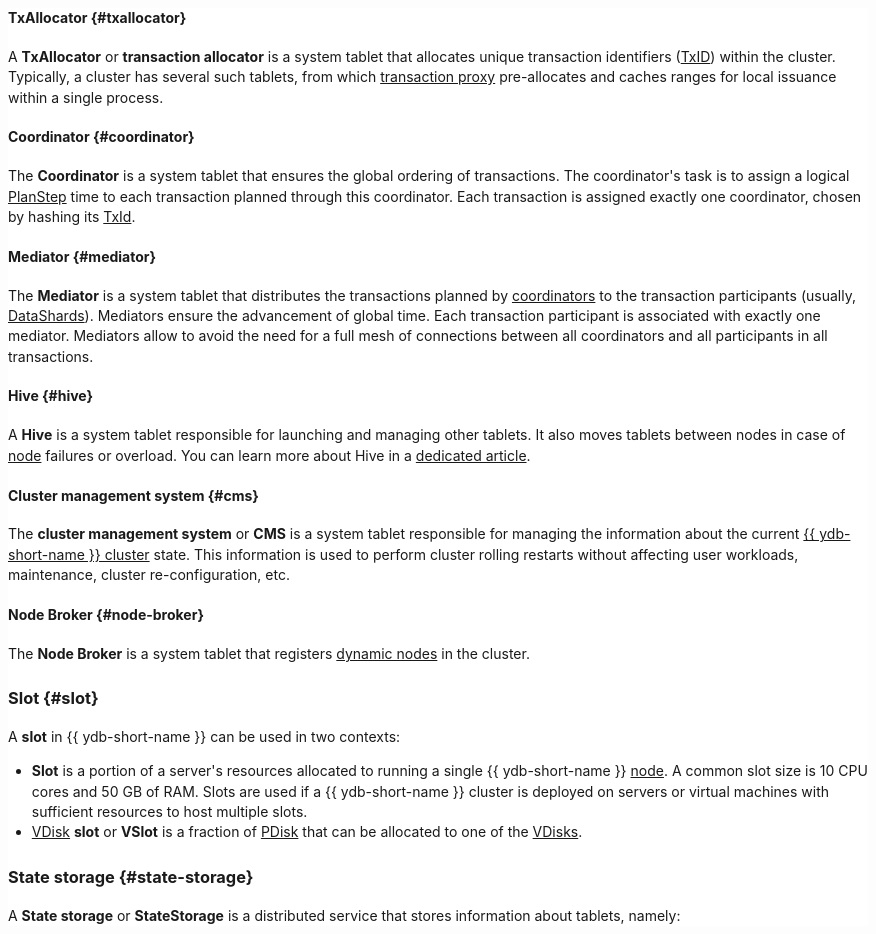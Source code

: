 #### TxAllocator {#txallocator}

A **TxAllocator** or **transaction allocator** is a system tablet that allocates unique transaction identifiers ([TxID](#txid)) within the cluster. Typically, a cluster has several such tablets, from which [transaction proxy](#transaction-proxy) pre-allocates and caches ranges for local issuance within a single process.

#### Coordinator {#coordinator}

The **Coordinator** is a system tablet that ensures the global ordering of transactions. The coordinator's task is to assign a logical [PlanStep](#planstep) time to each transaction planned through this coordinator. Each transaction is assigned exactly one coordinator, chosen by hashing its [TxId](#txid).

#### Mediator {#mediator}

The **Mediator** is a system tablet that distributes the transactions planned by [coordinators](#coordinator) to the transaction participants (usually, [DataShards](#data-shard)). Mediators ensure the advancement of global time. Each transaction participant is associated with exactly one mediator. Mediators allow to avoid the need for a full mesh of connections between all coordinators and all participants in all transactions.

#### Hive {#hive}

A **Hive** is a system tablet responsible for launching and managing other tablets. It also moves tablets between nodes in case of [node](#node) failures or overload. You can learn more about Hive in a [dedicated article](../contributor/hive.md).

#### Cluster management system {#cms}

The **cluster management system** or **CMS** is a system tablet responsible for managing the information about the current [{{ ydb-short-name }} cluster](#cluster) state. This information is used to perform cluster rolling restarts without affecting user workloads, maintenance, cluster re-configuration, etc.

#### Node Broker {#node-broker}

The **Node Broker** is a system tablet that registers [dynamic nodes](#dynamic-node) in the cluster.

### Slot {#slot}

A **slot** in {{ ydb-short-name }} can be used in two contexts:

* **Slot** is a portion of a server's resources allocated to running a single {{ ydb-short-name }} [node](#node). A common slot size is 10 CPU cores and 50 GB of RAM. Slots are used if a {{ ydb-short-name }} cluster is deployed on servers or virtual machines with sufficient resources to host multiple slots.
* [VDisk](#slot) **slot** or **VSlot** is a fraction of [PDisk](#pdisk) that can be allocated to one of the [VDisks](#vdisk).

### State storage {#state-storage}

A **State storage** or **StateStorage** is a distributed service that stores information about tablets, namely:
